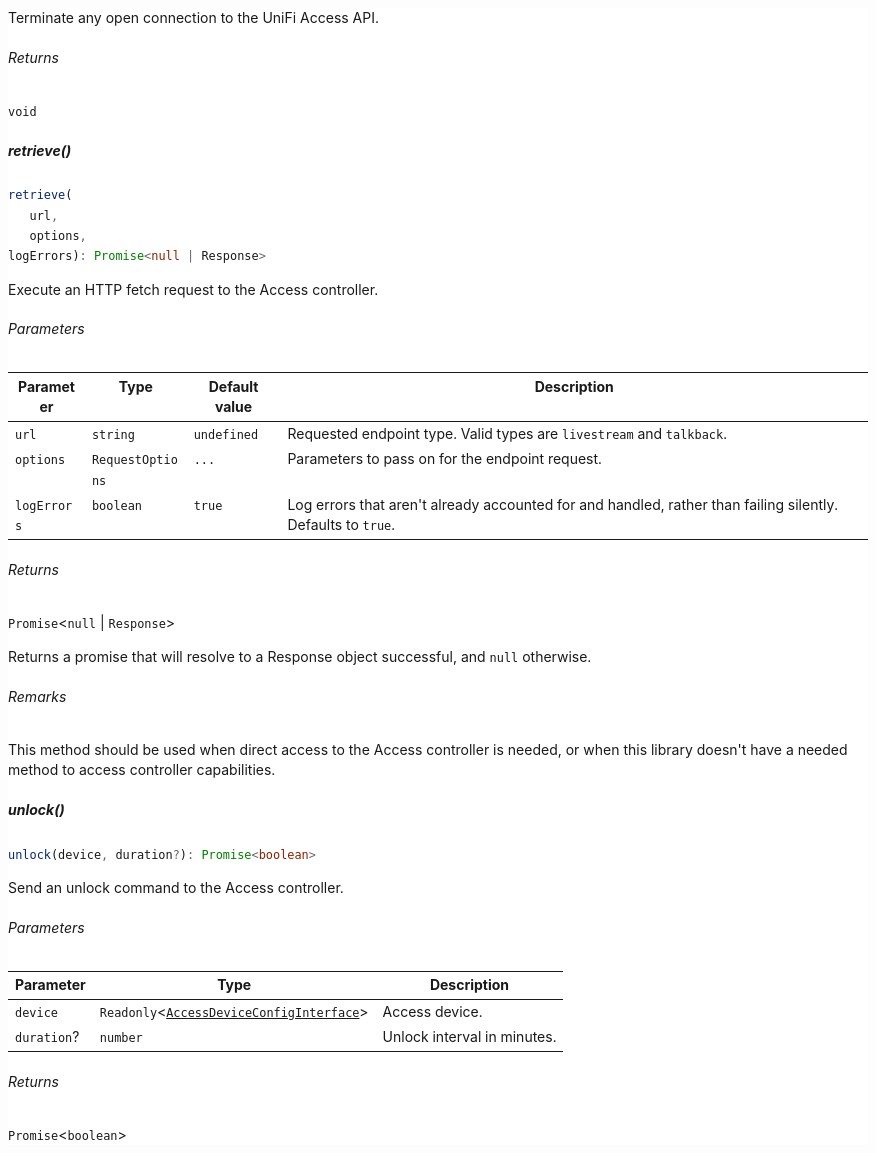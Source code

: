 Terminate any open connection to the UniFi Access API.

###### Returns

`void`

##### retrieve()

```ts
retrieve(
   url, 
   options, 
logErrors): Promise<null | Response>
```

Execute an HTTP fetch request to the Access controller.

###### Parameters

| Parameter | Type | Default value | Description |
| ------ | ------ | ------ | ------ |
| `url` | `string` | `undefined` | Requested endpoint type. Valid types are `livestream` and `talkback`. |
| `options` | `RequestOptions` | `...` | Parameters to pass on for the endpoint request. |
| `logErrors` | `boolean` | `true` | Log errors that aren't already accounted for and handled, rather than failing silently. Defaults to `true`. |

###### Returns

`Promise`\<`null` \| `Response`\>

Returns a promise that will resolve to a Response object successful, and `null` otherwise.

###### Remarks

This method should be used when direct access to the Access controller is needed, or when this library doesn't have a needed method to access
  controller capabilities.

##### unlock()

```ts
unlock(device, duration?): Promise<boolean>
```

Send an unlock command to the Access controller.

###### Parameters

| Parameter | Type | Description |
| ------ | ------ | ------ |
| `device` | `Readonly`\<[`AccessDeviceConfigInterface`](access-types.md#accessdeviceconfiginterface)\> | Access device. |
| `duration`? | `number` | Unlock interval in minutes. |

###### Returns

`Promise`\<`boolean`\>
